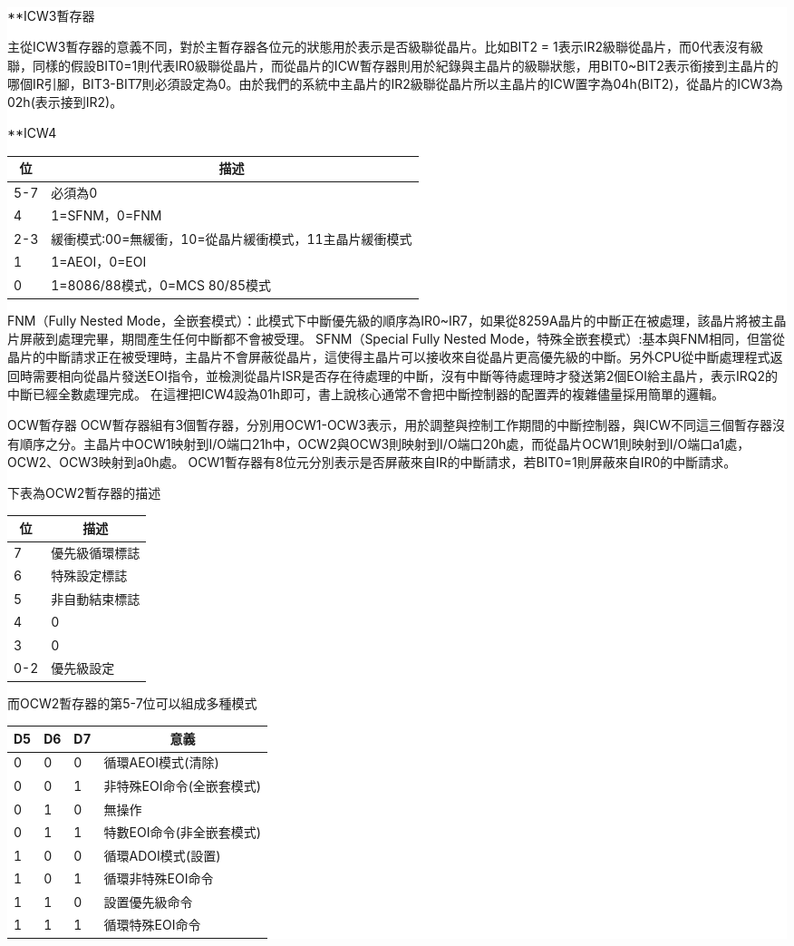 **ICW3暫存器

主從ICW3暫存器的意義不同，對於主暫存器各位元的狀態用於表示是否級聯從晶片。比如BIT2 = 1表示IR2級聯從晶片，而0代表沒有級聯，同樣的假設BIT0=1則代表IR0級聯從晶片，而從晶片的ICW暫存器則用於紀錄與主晶片的級聯狀態，用BIT0~BIT2表示銜接到主晶片的哪個IR引腳，BIT3-BIT7則必須設定為0。由於我們的系統中主晶片的IR2級聯從晶片所以主晶片的ICW置字為04h(BIT2)，從晶片的ICW3為02h(表示接到IR2)。

**ICW4

| 位   | 描述                                                    |
| ---- | ------------------------------------------------------- |
| 5-7  | 必須為0                                                 |
| 4    | 1=SFNM，0=FNM                                           |
| 2-3  | 緩衝模式:00=無緩衝，10=從晶片緩衝模式，11主晶片緩衝模式 |
| 1    | 1=AEOI，0=EOI                                           |
| 0    | 1=8086/88模式，0=MCS 80/85模式                          |

FNM（Fully Nested Mode，全嵌套模式）：此模式下中斷優先級的順序為IR0~IR7，如果從8259A晶片的中斷正在被處理，該晶片將被主晶片屏蔽到處理完畢，期間產生任何中斷都不會被受理。
SFNM（Special Fully Nested Mode，特殊全嵌套模式）:基本與FNM相同，但當從晶片的中斷請求正在被受理時，主晶片不會屏蔽從晶片，這使得主晶片可以接收來自從晶片更高優先級的中斷。另外CPU從中斷處理程式返回時需要相向從晶片發送EOI指令，並檢測從晶片ISR是否存在待處理的中斷，沒有中斷等待處理時才發送第2個EOI給主晶片，表示IRQ2的中斷已經全數處理完成。
在這裡把ICW4設為01h即可，書上說核心通常不會把中斷控制器的配置弄的複雜儘量採用簡單的邏輯。

OCW暫存器
OCW暫存器組有3個暫存器，分別用OCW1-OCW3表示，用於調整與控制工作期間的中斷控制器，與ICW不同這三個暫存器沒有順序之分。主晶片中OCW1映射到I/O端口21h中，OCW2與OCW3則映射到I/O端口20h處，而從晶片OCW1則映射到I/O端口a1處，OCW2、OCW3映射到a0h處。
OCW1暫存器有8位元分別表示是否屏蔽來自IR的中斷請求，若BIT0=1則屏蔽來自IR0的中斷請求。

下表為OCW2暫存器的描述

| 位  | 描述           |
| --- | -------------- |
| 7   | 優先級循環標誌 |
| 6   | 特殊設定標誌   |
| 5   | 非自動結束標誌 |
| 4   | 0              |
| 3   | 0              |
| 0-2 | 優先級設定     |
而OCW2暫存器的第5-7位可以組成多種模式


| D5  | D6  | D7  | 意義                      |
| --- | --- | --- | ------------------------- |
| 0   | 0   | 0   | 循環AEOI模式(清除)        |
| 0   | 0   | 1   | 非特殊EOI命令(全嵌套模式) |
| 0   | 1   | 0   | 無操作                    |
| 0   | 1   | 1   | 特數EOI命令(非全嵌套模式) |
| 1   | 0   | 0   | 循環ADOI模式(設置)        |
| 1   | 0   | 1   | 循環非特殊EOI命令         |
| 1   | 1   | 0   | 設置優先級命令            |
| 1   | 1   | 1   | 循環特殊EOI命令           |
